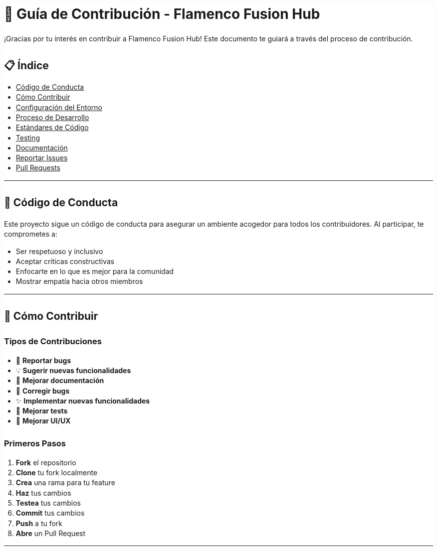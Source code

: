 # 🤝 Guía de Contribución - Flamenco Fusion Hub

¡Gracias por tu interés en contribuir a Flamenco Fusion Hub! Este documento te guiará a través del proceso de contribución.

## 📋 Índice

- [Código de Conducta](#código-de-conducta)
- [Cómo Contribuir](#cómo-contribuir)
- [Configuración del Entorno](#configuración-del-entorno)
- [Proceso de Desarrollo](#proceso-de-desarrollo)
- [Estándares de Código](#estándares-de-código)
- [Testing](#testing)
- [Documentación](#documentación)
- [Reportar Issues](#reportar-issues)
- [Pull Requests](#pull-requests)

---

## 📜 Código de Conducta

Este proyecto sigue un código de conducta para asegurar un ambiente acogedor para todos los contribuidores. Al participar, te comprometes a:

- Ser respetuoso y inclusivo
- Aceptar críticas constructivas
- Enfocarte en lo que es mejor para la comunidad
- Mostrar empatía hacia otros miembros

---

## 🚀 Cómo Contribuir

### **Tipos de Contribuciones**

- 🐛 **Reportar bugs**
- 💡 **Sugerir nuevas funcionalidades**
- 📝 **Mejorar documentación**
- 🔧 **Corregir bugs**
- ✨ **Implementar nuevas funcionalidades**
- 🧪 **Mejorar tests**
- 🎨 **Mejorar UI/UX**

### **Primeros Pasos**

1. **Fork** el repositorio
2. **Clone** tu fork localmente
3. **Crea** una rama para tu feature
4. **Haz** tus cambios
5. **Testea** tus cambios
6. **Commit** tus cambios
7. **Push** a tu fork
8. **Abre** un Pull Request

---